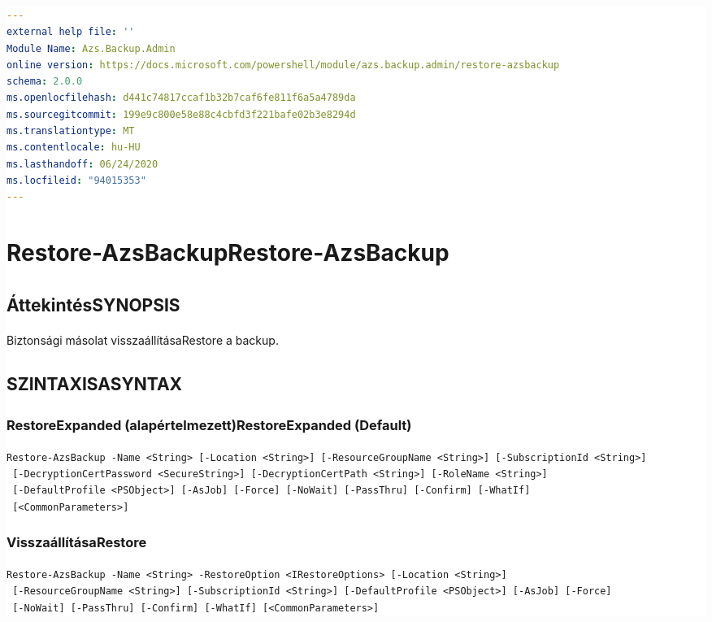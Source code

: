 ```yaml
---
external help file: ''
Module Name: Azs.Backup.Admin
online version: https://docs.microsoft.com/powershell/module/azs.backup.admin/restore-azsbackup
schema: 2.0.0
ms.openlocfilehash: d441c74817ccaf1b32b7caf6fe811f6a5a4789da
ms.sourcegitcommit: 199e9c800e58e88c4cbfd3f221bafe02b3e8294d
ms.translationtype: MT
ms.contentlocale: hu-HU
ms.lasthandoff: 06/24/2020
ms.locfileid: "94015353"
---
```

# <span data-ttu-id="e2874-101">Restore-AzsBackup</span><span class="sxs-lookup"><span data-stu-id="e2874-101">Restore-AzsBackup</span></span>

## <span data-ttu-id="e2874-102">Áttekintés</span><span class="sxs-lookup"><span data-stu-id="e2874-102">SYNOPSIS</span></span>
<span data-ttu-id="e2874-103">Biztonsági másolat visszaállítása</span><span class="sxs-lookup"><span data-stu-id="e2874-103">Restore a backup.</span></span>

## <span data-ttu-id="e2874-104">SZINTAXISA</span><span class="sxs-lookup"><span data-stu-id="e2874-104">SYNTAX</span></span>

### <span data-ttu-id="e2874-105">RestoreExpanded (alapértelmezett)</span><span class="sxs-lookup"><span data-stu-id="e2874-105">RestoreExpanded (Default)</span></span>
```
Restore-AzsBackup -Name <String> [-Location <String>] [-ResourceGroupName <String>] [-SubscriptionId <String>]
 [-DecryptionCertPassword <SecureString>] [-DecryptionCertPath <String>] [-RoleName <String>]
 [-DefaultProfile <PSObject>] [-AsJob] [-Force] [-NoWait] [-PassThru] [-Confirm] [-WhatIf]
 [<CommonParameters>]
```

### <span data-ttu-id="e2874-106">Visszaállítása</span><span class="sxs-lookup"><span data-stu-id="e2874-106">Restore</span></span>
```
Restore-AzsBackup -Name <String> -RestoreOption <IRestoreOptions> [-Location <String>]
 [-ResourceGroupName <String>] [-SubscriptionId <String>] [-DefaultProfile <PSObject>] [-AsJob] [-Force]
 [-NoWait] [-PassThru] [-Confirm] [-WhatIf] [<CommonParameters>]
```

